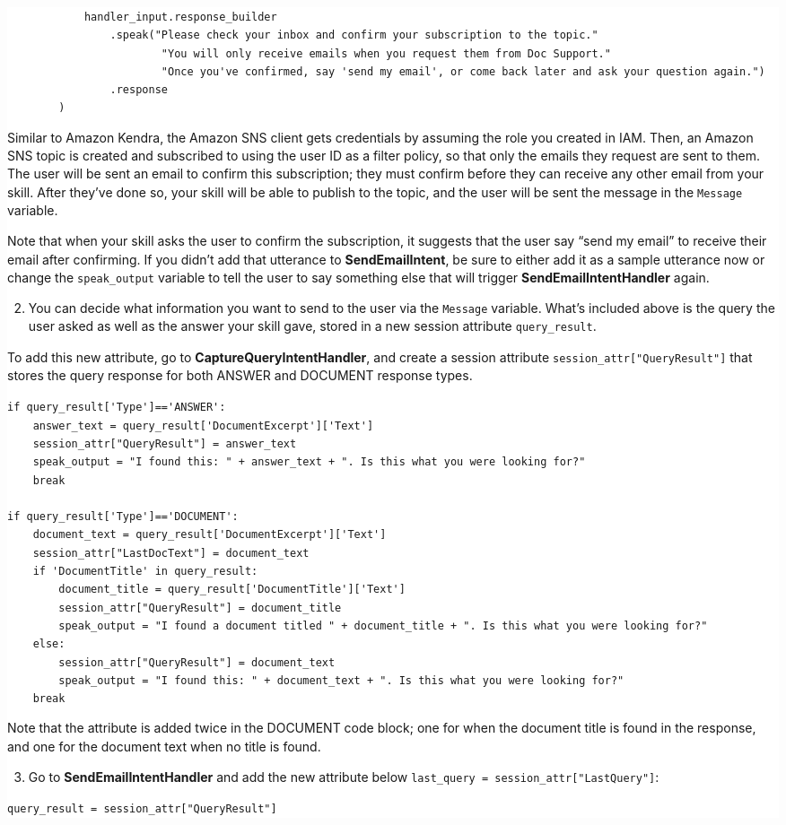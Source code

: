 ```
            handler_input.response_builder
                .speak("Please check your inbox and confirm your subscription to the topic." 
                        "You will only receive emails when you request them from Doc Support." 
                        "Once you've confirmed, say 'send my email', or come back later and ask your question again.")
                .response
        )
```

Similar to Amazon Kendra, the Amazon SNS client gets credentials by assuming the role you created in IAM. Then, an Amazon SNS topic is created and subscribed to using the user ID as a filter policy, so that only the emails they request are sent to them. The user will be sent an email to confirm this subscription; they must confirm before they can receive any other email from your skill. After they’ve done so, your skill will be able to publish to the topic, and the user will be sent the message in the `Message` variable.

Note that when your skill asks the user to confirm the subscription, it suggests that the user say “send my email” to receive their email after confirming. If you didn’t add that utterance to **SendEmailIntent**, be sure to either add it as a sample utterance now or change the `speak_output` variable to tell the user to say something else that will trigger **SendEmailIntentHandler** again. 

2. You can decide what information you want to send to the user via the `Message` variable. What’s included above is the query the user asked as well as the answer your skill gave, stored in a new session attribute `query_result`.

To add this new attribute, go to **CaptureQueryIntentHandler**, and create a session attribute `session_attr["QueryResult"]` that stores the query response for both ANSWER and DOCUMENT response types. 
```
if query_result['Type']=='ANSWER':
    answer_text = query_result['DocumentExcerpt']['Text']
    session_attr["QueryResult"] = answer_text
    speak_output = "I found this: " + answer_text + ". Is this what you were looking for?"  
    break

if query_result['Type']=='DOCUMENT':
    document_text = query_result['DocumentExcerpt']['Text']
    session_attr["LastDocText"] = document_text
    if 'DocumentTitle' in query_result:
        document_title = query_result['DocumentTitle']['Text']
        session_attr["QueryResult"] = document_title
        speak_output = "I found a document titled " + document_title + ". Is this what you were looking for?"  
    else:
        session_attr["QueryResult"] = document_text
        speak_output = "I found this: " + document_text + ". Is this what you were looking for?"  
    break
```

Note that the attribute is added twice in the DOCUMENT code block; one for when the document title is found in the response, and one for the document text when no title is found.

3. Go to **SendEmailIntentHandler** and add the new attribute below `last_query = session_attr["LastQuery"]`:
```
query_result = session_attr["QueryResult"]
```
